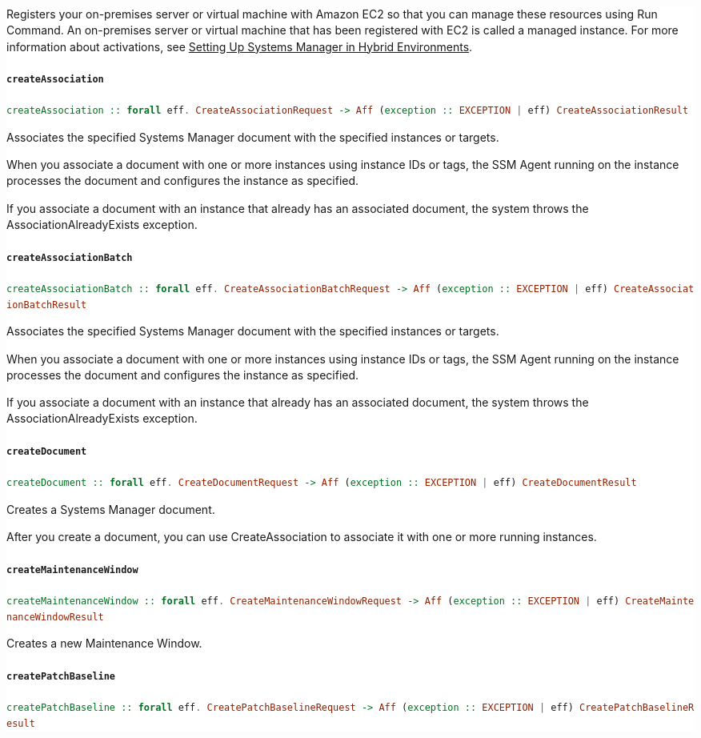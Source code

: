 <p>Registers your on-premises server or virtual machine with Amazon EC2 so that you can manage these resources using Run Command. An on-premises server or virtual machine that has been registered with EC2 is called a managed instance. For more information about activations, see <a href="http://docs.aws.amazon.com/systems-manager/latest/userguide/systems-manager-managedinstances.html">Setting Up Systems Manager in Hybrid Environments</a>.</p>

#### `createAssociation`

``` purescript
createAssociation :: forall eff. CreateAssociationRequest -> Aff (exception :: EXCEPTION | eff) CreateAssociationResult
```

<p>Associates the specified Systems Manager document with the specified instances or targets.</p> <p>When you associate a document with one or more instances using instance IDs or tags, the SSM Agent running on the instance processes the document and configures the instance as specified.</p> <p>If you associate a document with an instance that already has an associated document, the system throws the AssociationAlreadyExists exception.</p>

#### `createAssociationBatch`

``` purescript
createAssociationBatch :: forall eff. CreateAssociationBatchRequest -> Aff (exception :: EXCEPTION | eff) CreateAssociationBatchResult
```

<p>Associates the specified Systems Manager document with the specified instances or targets.</p> <p>When you associate a document with one or more instances using instance IDs or tags, the SSM Agent running on the instance processes the document and configures the instance as specified.</p> <p>If you associate a document with an instance that already has an associated document, the system throws the AssociationAlreadyExists exception.</p>

#### `createDocument`

``` purescript
createDocument :: forall eff. CreateDocumentRequest -> Aff (exception :: EXCEPTION | eff) CreateDocumentResult
```

<p>Creates a Systems Manager document.</p> <p>After you create a document, you can use CreateAssociation to associate it with one or more running instances.</p>

#### `createMaintenanceWindow`

``` purescript
createMaintenanceWindow :: forall eff. CreateMaintenanceWindowRequest -> Aff (exception :: EXCEPTION | eff) CreateMaintenanceWindowResult
```

<p>Creates a new Maintenance Window.</p>

#### `createPatchBaseline`

``` purescript
createPatchBaseline :: forall eff. CreatePatchBaselineRequest -> Aff (exception :: EXCEPTION | eff) CreatePatchBaselineResult
```
